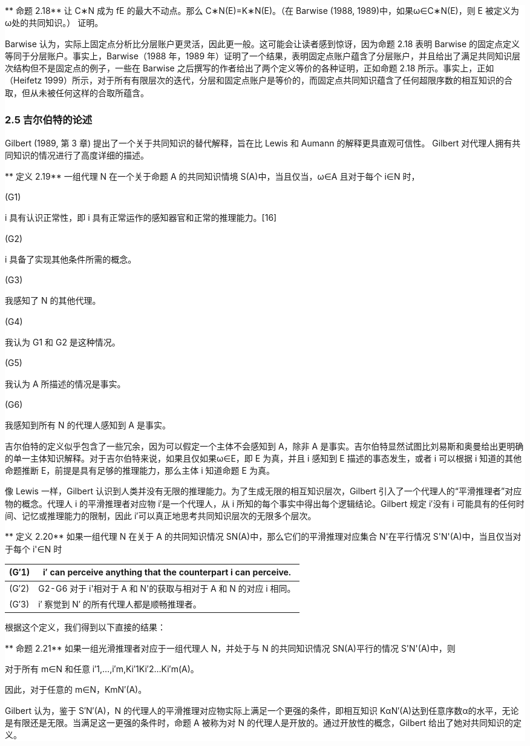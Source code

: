\*\* 命题 2.18\*\* 让 C∗N 成为 fE 的最大不动点。那么 C∗N(E)=K∗N(E)。（在 Barwise (1988, 1989)中，如果ω∈C∗N(E)，则 E 被定义为ω处的共同知识。） 证明。

Barwise 认为，实际上固定点分析比分层账户更灵活，因此更一般。这可能会让读者感到惊讶，因为命题 2.18 表明 Barwise 的固定点定义等同于分层账户。事实上，Barwise（1988 年，1989 年）证明了一个结果，表明固定点账户蕴含了分层账户，并且给出了满足共同知识层次结构但不是固定点的例子，一些在 Barwise 之后撰写的作者给出了两个定义等价的各种证明，正如命题 2.18 所示。事实上，正如（Heifetz 1999）所示，对于所有有限层次的迭代，分层和固定点账户是等价的，而固定点共同知识蕴含了任何超限序数的相互知识的合取，但从未被任何这样的合取所蕴含。

### 2.5 吉尔伯特的论述

Gilbert (1989, 第 3 章) 提出了一个关于共同知识的替代解释，旨在比 Lewis 和 Aumann 的解释更具直观可信性。 Gilbert 对代理人拥有共同知识的情况进行了高度详细的描述。

\*\* 定义 2.19\*\* 一组代理 N 在一个关于命题 A 的共同知识情境 S(A)中，当且仅当，ω∈A 且对于每个 i∈N 时，

(G1)

i 具有认识正常性，即 i 具有正常运作的感知器官和正常的推理能力。\[16]

(G2)

i 具备了实现其他条件所需的概念。

(G3)

我感知了 N 的其他代理。

(G4)

我认为 G1 和 G2 是这种情况。

(G5)

我认为 A 所描述的情况是事实。

(G6)

我感知到所有 N 的代理人感知到 A 是事实。

吉尔伯特的定义似乎包含了一些冗余，因为可以假定一个主体不会感知到 A，除非 A 是事实。吉尔伯特显然试图比刘易斯和奥曼给出更明确的单一主体知识解释。对于吉尔伯特来说，如果且仅如果ω∈E，即 E 为真，并且 i 感知到 E 描述的事态发生，或者 i 可以根据 i 知道的其他命题推断 E，前提是具有足够的推理能力，那么主体 i 知道命题 E 为真。

像 Lewis 一样，Gilbert 认识到人类并没有无限的推理能力。为了生成无限的相互知识层次，Gilbert 引入了一个代理人的“平滑推理者”对应物的概念。代理人 i 的平滑推理者对应物 i′是一个代理人，从 i 所知的每个事实中得出每个逻辑结论。Gilbert 规定 i′没有 i 可能具有的任何时间、记忆或推理能力的限制，因此 i′可以真正地思考共同知识层次的无限多个层次。

\*\* 定义 2.20\*\* 如果一组代理 N 在关于 A 的共同知识情况 SN(A)中，那么它们的平滑推理对应集合 N'在平行情况 S'N'(A)中，当且仅当对于每个 i'∈N 时

| (G′1) | i′ can perceive anything that the counterpart i can perceive. |
| ----- | ------------------------------------------------------------- |
| (G′2) | G2-G6 对于 i'相对于 A 和 N'的获取与相对于 A 和 N 的对应 i 相同。                  |
| (G′3) | i′ 察觉到 N′ 的所有代理人都是顺畅推理者。                                      |

根据这个定义，我们得到以下直接的结果：

\*\* 命题 2.21\*\* 如果一组光滑推理者对应于一组代理人 N，并处于与 N 的共同知识情况 SN(A)平行的情况 S'N'(A)中，则

对于所有 m∈N 和任意 i′1,…,i′m,Ki′1Ki′2…Ki′m(A)。

因此，对于任意的 m∈N，KmN′(A)。

Gilbert 认为，鉴于 S′N′(A)，N 的代理人的平滑推理对应物实际上满足一个更强的条件，即相互知识 KαN′(A)达到任意序数α的水平，无论是有限还是无限。当满足这一更强的条件时，命题 A 被称为对 N 的代理人是开放的。通过开放性的概念，Gilbert 给出了她对共同知识的定义。
